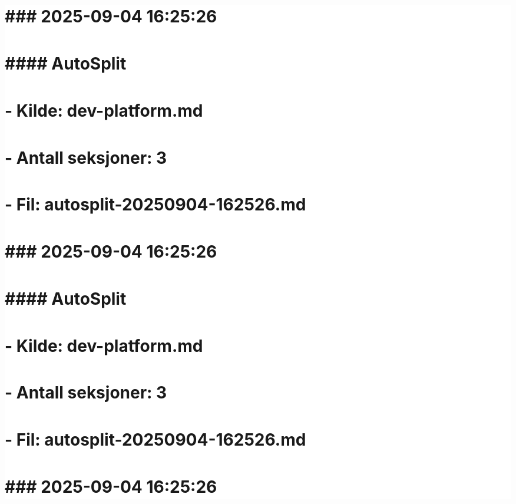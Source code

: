 #

#

#

#

# \### 2025-09-04 16:25:26

# \#### AutoSplit

# \- Kilde: dev-platform.md

# \- Antall seksjoner: 3

# \- Fil: autosplit-20250904-162526.md

#

#

#

#

# \### 2025-09-04 16:25:26

# \#### AutoSplit

# \- Kilde: dev-platform.md

# \- Antall seksjoner: 3

# \- Fil: autosplit-20250904-162526.md

#

#

#

#

# \### 2025-09-04 16:25:26
